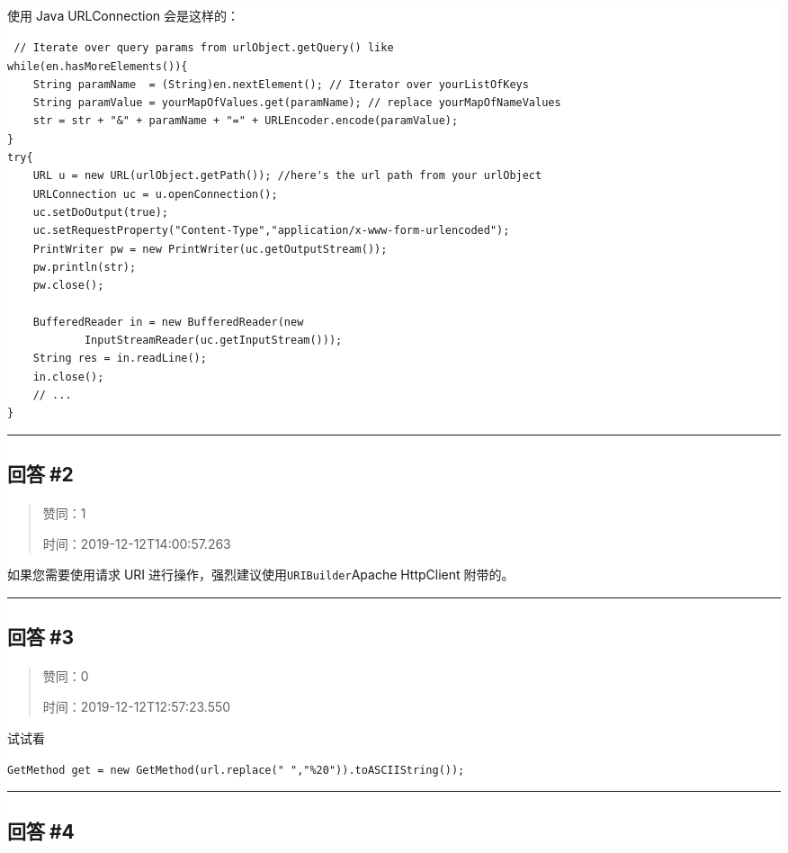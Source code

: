 使用 Java URLConnection 会是这样的：

```
 // Iterate over query params from urlObject.getQuery() like
while(en.hasMoreElements()){
    String paramName  = (String)en.nextElement(); // Iterator over yourListOfKeys
    String paramValue = yourMapOfValues.get(paramName); // replace yourMapOfNameValues
    str = str + "&" + paramName + "=" + URLEncoder.encode(paramValue);
}
try{
    URL u = new URL(urlObject.getPath()); //here's the url path from your urlObject
    URLConnection uc = u.openConnection();
    uc.setDoOutput(true);
    uc.setRequestProperty("Content-Type","application/x-www-form-urlencoded");
    PrintWriter pw = new PrintWriter(uc.getOutputStream());
    pw.println(str);
    pw.close();

    BufferedReader in = new BufferedReader(new 
            InputStreamReader(uc.getInputStream()));
    String res = in.readLine();
    in.close();
    // ...
} 
```

* * *

## 回答 #2

> 赞同：1
> 
> 时间：2019-12-12T14:00:57.263

如果您需要使用请求 URI 进行操作，强烈建议使用`URIBuilder`Apache HttpClient 附带的。

* * *

## 回答 #3

> 赞同：0
> 
> 时间：2019-12-12T12:57:23.550

试试看

```
GetMethod get = new GetMethod(url.replace(" ","%20")).toASCIIString()); 
```

* * *

## 回答 #4
